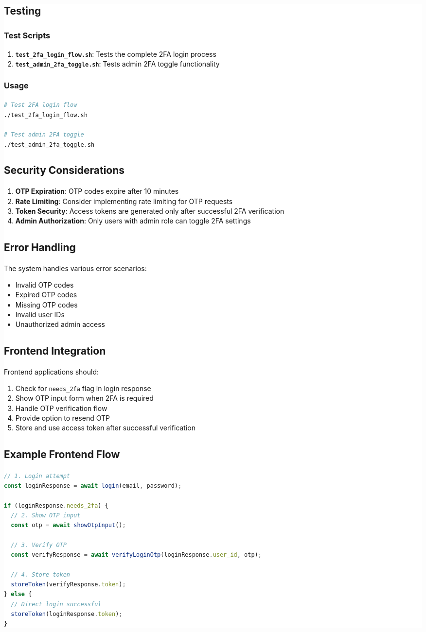 ## Testing

### Test Scripts

1. **`test_2fa_login_flow.sh`**: Tests the complete 2FA login process
2. **`test_admin_2fa_toggle.sh`**: Tests admin 2FA toggle functionality

### Usage

```bash
# Test 2FA login flow
./test_2fa_login_flow.sh

# Test admin 2FA toggle
./test_admin_2fa_toggle.sh
```

## Security Considerations

1. **OTP Expiration**: OTP codes expire after 10 minutes
2. **Rate Limiting**: Consider implementing rate limiting for OTP requests
3. **Token Security**: Access tokens are generated only after successful 2FA verification
4. **Admin Authorization**: Only users with admin role can toggle 2FA settings

## Error Handling

The system handles various error scenarios:

- Invalid OTP codes
- Expired OTP codes
- Missing OTP codes
- Invalid user IDs
- Unauthorized admin access

## Frontend Integration

Frontend applications should:

1. Check for `needs_2fa` flag in login response
2. Show OTP input form when 2FA is required
3. Handle OTP verification flow
4. Provide option to resend OTP
5. Store and use access token after successful verification

## Example Frontend Flow

```javascript
// 1. Login attempt
const loginResponse = await login(email, password);

if (loginResponse.needs_2fa) {
  // 2. Show OTP input
  const otp = await showOtpInput();
  
  // 3. Verify OTP
  const verifyResponse = await verifyLoginOtp(loginResponse.user_id, otp);
  
  // 4. Store token
  storeToken(verifyResponse.token);
} else {
  // Direct login successful
  storeToken(loginResponse.token);
}
```
